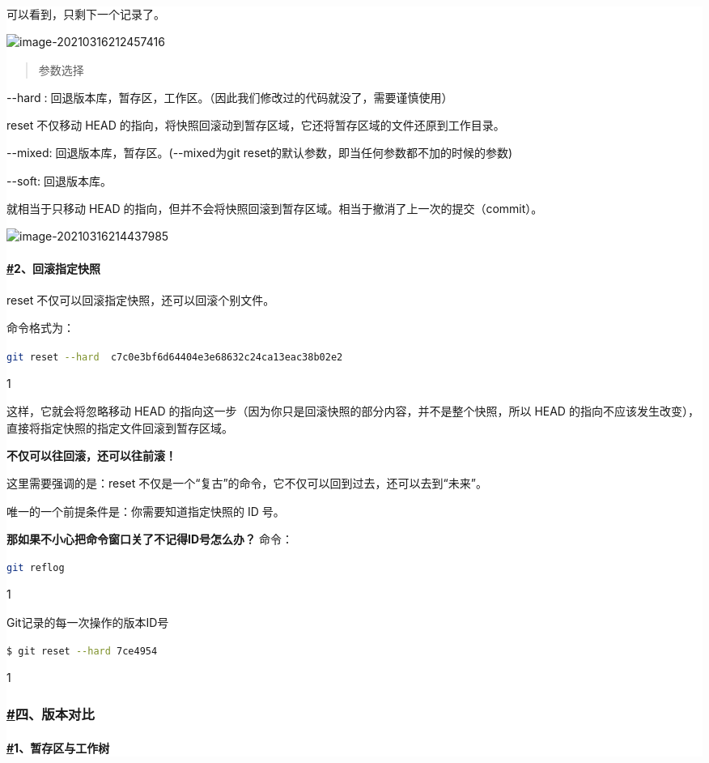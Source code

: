 可以看到，只剩下一个记录了。

![image-20210316212457416](https://www.ydlclass.com/doc21xnv/assets/image-20210316212457416.07ed7c09.png)

> 参数选择

--hard : 回退版本库，暂存区，工作区。（因此我们修改过的代码就没了，需要谨慎使用）

reset 不仅移动 HEAD 的指向，将快照回滚动到暂存区域，它还将暂存区域的文件还原到工作目录。

--mixed: 回退版本库，暂存区。(--mixed为git reset的默认参数，即当任何参数都不加的时候的参数)

--soft: 回退版本库。

就相当于只移动 HEAD 的指向，但并不会将快照回滚到暂存区域。相当于撤消了上一次的提交（commit）。

![image-20210316214437985](https://www.ydlclass.com/doc21xnv/assets/image-20210316214437985.3e04547e.png)

#### [#](https://www.ydlclass.com/doc21xnv/basics/git/#_2、回滚指定快照)2、回滚指定快照

reset 不仅可以回滚指定快照，还可以回滚个别文件。

命令格式为：

```bash
git reset --hard  c7c0e3bf6d64404e3e68632c24ca13eac38b02e2
```

1

这样，它就会将忽略移动 HEAD 的指向这一步（因为你只是回滚快照的部分内容，并不是整个快照，所以 HEAD 的指向不应该发生改变），直接将指定快照的指定文件回滚到暂存区域。

**不仅可以往回滚，还可以往前滚！**

这里需要强调的是：reset 不仅是一个“复古”的命令，它不仅可以回到过去，还可以去到“未来”。

唯一的一个前提条件是：你需要知道指定快照的 ID 号。

**那如果不小心把命令窗口关了不记得ID号怎么办？** 命令：

```bash
git reflog
```

1

Git记录的每一次操作的版本ID号

```bash
$ git reset --hard 7ce4954
```

1

### [#](https://www.ydlclass.com/doc21xnv/basics/git/#四、版本对比)四、版本对比

#### [#](https://www.ydlclass.com/doc21xnv/basics/git/#_1、暂存区与工作树)1、暂存区与工作树
